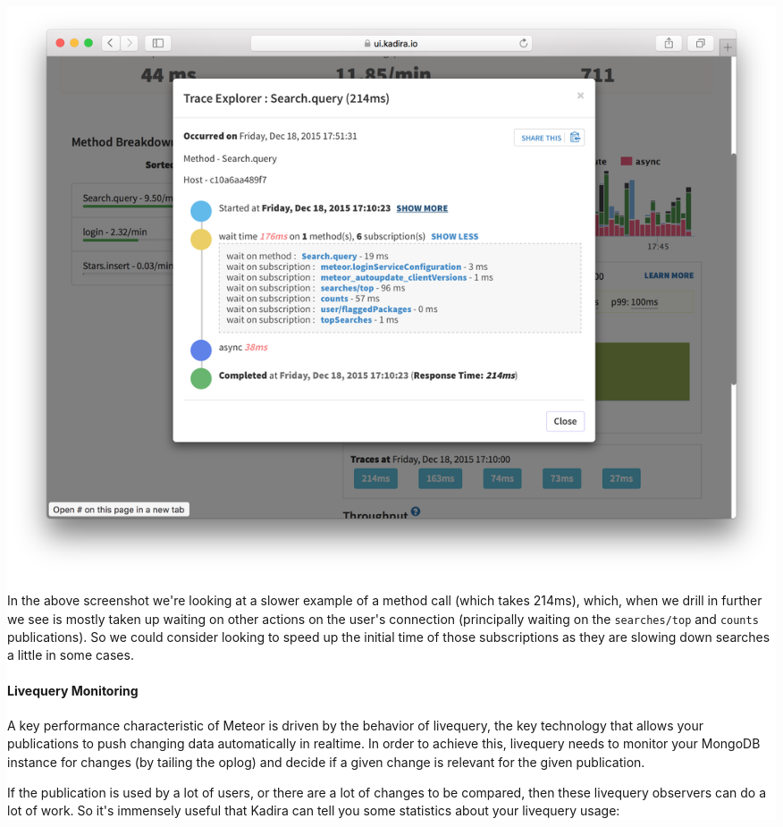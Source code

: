 <img src="images/kadira-method-trace.png">

In the above screenshot we're looking at a slower example of a method call (which takes 214ms), which, when we drill in further we see is mostly taken up waiting on other actions on the user's connection (principally waiting on the `searches/top` and `counts` publications). So we could consider looking to speed up the initial time of those subscriptions as they are slowing down searches a little in some cases.


<h4 id="kadira-livequery">Livequery Monitoring</h4>

A key performance characteristic of Meteor is driven by the behavior of livequery, the key technology that allows your publications to push changing data automatically in realtime. In order to achieve this, livequery needs to monitor your MongoDB instance for changes (by tailing the oplog) and decide if a given change is relevant for the given publication.

If the publication is used by a lot of users, or there are a lot of changes to be compared, then these livequery observers can do a lot of work. So it's immensely useful that Kadira can tell you some statistics about your livequery usage:
